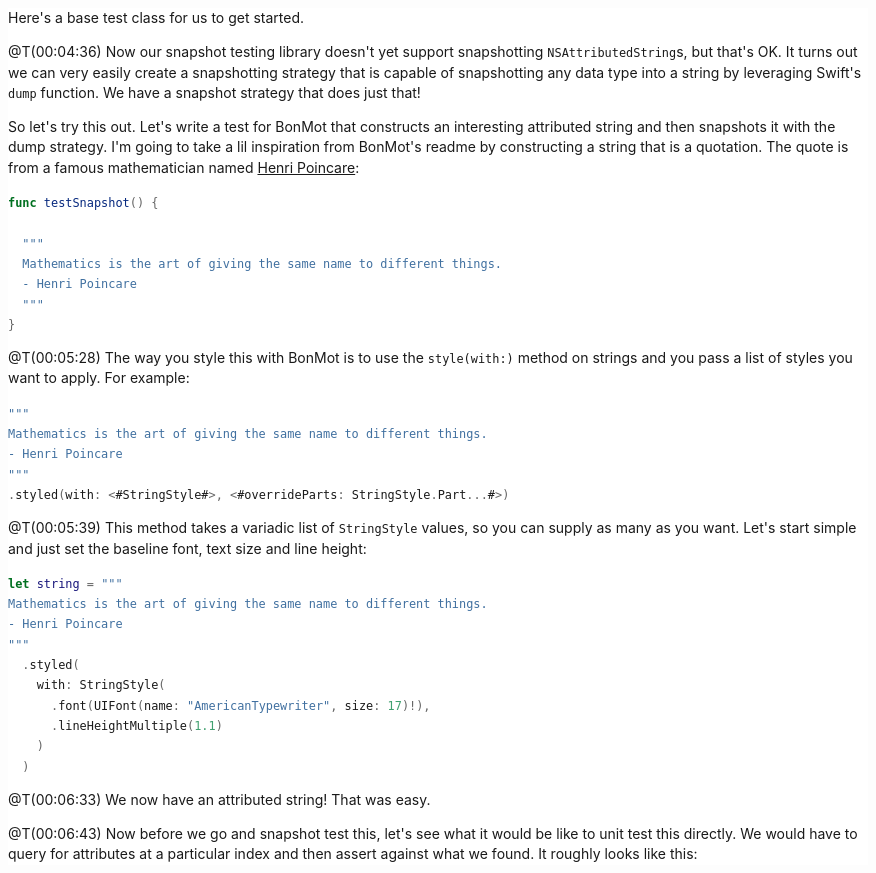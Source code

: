 Here's a base test class for us to get started.

@T(00:04:36)
Now our snapshot testing library doesn't yet support snapshotting `NSAttributedString`s, but that's OK. It turns out we can very easily create a snapshotting strategy that is capable of snapshotting any data type into a string by leveraging Swift's `dump` function. We have a snapshot strategy that does just that!

So let's try this out. Let's write a test for BonMot that constructs an interesting attributed string and then snapshots it with the dump strategy. I'm going to take a lil inspiration from BonMot's readme by constructing a string that is a quotation. The quote is from a famous mathematician named [Henri Poincare](https://en.wikipedia.org/wiki/Henri_Poincaré):

```swift
func testSnapshot() {

  """
  Mathematics is the art of giving the same name to different things.
  - Henri Poincare
  """
}
```

@T(00:05:28)
The way you style this with BonMot is to use the `style(with:)` method on strings and you pass a list of styles you want to apply. For example:

```swift
"""
Mathematics is the art of giving the same name to different things.
- Henri Poincare
"""
.styled(with: <#StringStyle#>, <#overrideParts: StringStyle.Part...#>)
```

@T(00:05:39)
This method takes a variadic list of `StringStyle` values, so you can supply as many as you want. Let's start simple and just set the baseline font, text size and line height:

```swift
let string = """
Mathematics is the art of giving the same name to different things.
- Henri Poincare
"""
  .styled(
    with: StringStyle(
      .font(UIFont(name: "AmericanTypewriter", size: 17)!),
      .lineHeightMultiple(1.1)
    )
  )
```

@T(00:06:33)
We now have an attributed string! That was easy.

@T(00:06:43)
Now before we go and snapshot test this, let's see what it would be like to unit test this directly. We would have to query for attributes at a particular index and then assert against what we found. It roughly looks like this:
